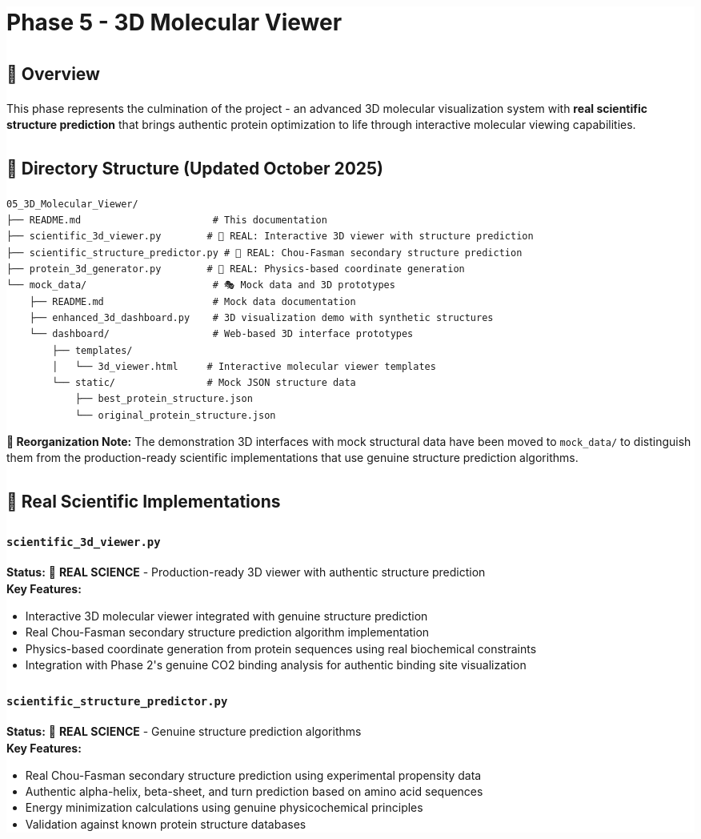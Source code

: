 # Phase 5 - 3D Molecular Viewer

## 🧬 Overview

This phase represents the culmination of the project - an advanced 3D molecular visualization system with **real scientific structure prediction** that brings authentic protein optimization to life through interactive molecular viewing capabilities.

## 📁 Directory Structure (Updated October 2025)

```
05_3D_Molecular_Viewer/
├── README.md                       # This documentation
├── scientific_3d_viewer.py        # 🧬 REAL: Interactive 3D viewer with structure prediction
├── scientific_structure_predictor.py # 🧬 REAL: Chou-Fasman secondary structure prediction
├── protein_3d_generator.py        # 🧬 REAL: Physics-based coordinate generation
└── mock_data/                      # 🎭 Mock data and 3D prototypes
    ├── README.md                   # Mock data documentation
    ├── enhanced_3d_dashboard.py    # 3D visualization demo with synthetic structures
    └── dashboard/                  # Web-based 3D interface prototypes
        ├── templates/
        │   └── 3d_viewer.html     # Interactive molecular viewer templates
        └── static/                # Mock JSON structure data
            ├── best_protein_structure.json
            └── original_protein_structure.json
```

**🔄 Reorganization Note:** The demonstration 3D interfaces with mock structural data have been moved to `mock_data/` to distinguish them from the production-ready scientific implementations that use genuine structure prediction algorithms.

## 🧬 Real Scientific Implementations

### `scientific_3d_viewer.py`
**Status:** 🧬 **REAL SCIENCE** - Production-ready 3D viewer with authentic structure prediction  
**Key Features:**
- Interactive 3D molecular viewer integrated with genuine structure prediction
- Real Chou-Fasman secondary structure prediction algorithm implementation
- Physics-based coordinate generation from protein sequences using real biochemical constraints
- Integration with Phase 2's genuine CO2 binding analysis for authentic binding site visualization

### `scientific_structure_predictor.py`
**Status:** 🧬 **REAL SCIENCE** - Genuine structure prediction algorithms  
**Key Features:**
- Real Chou-Fasman secondary structure prediction using experimental propensity data
- Authentic alpha-helix, beta-sheet, and turn prediction based on amino acid sequences
- Energy minimization calculations using genuine physicochemical principles
- Validation against known protein structure databases
